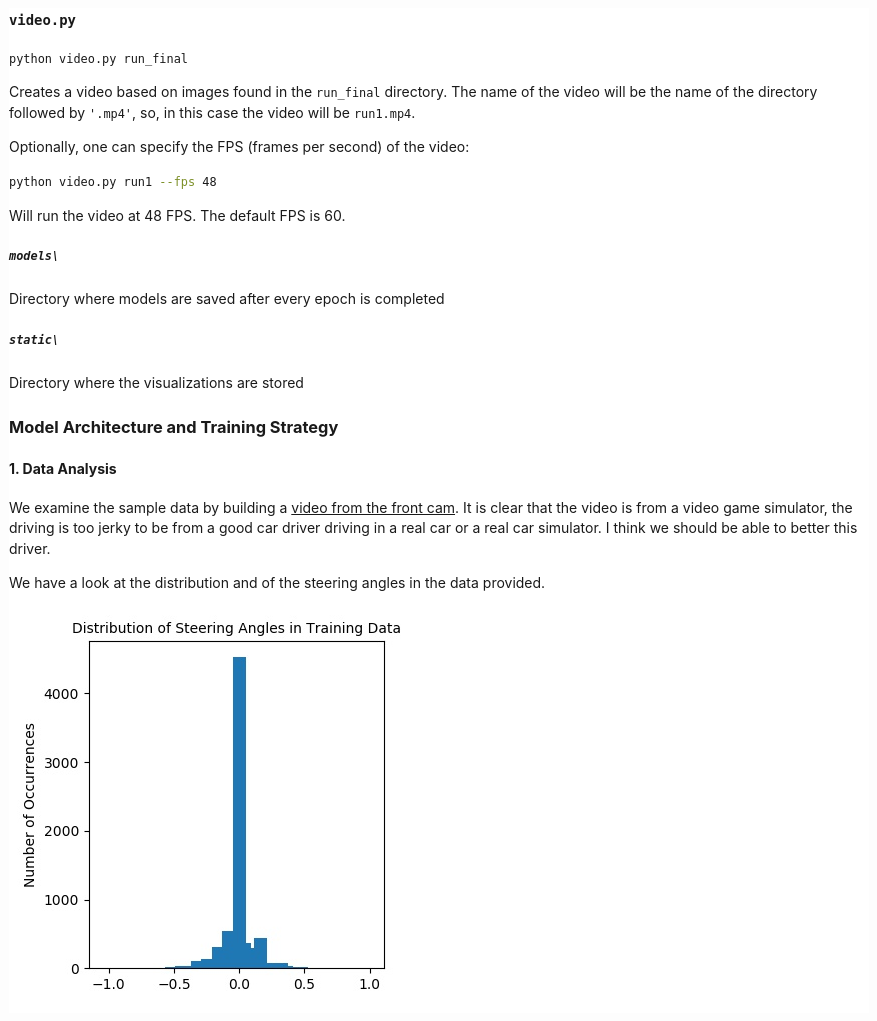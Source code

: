 
### `video.py`

```sh
python video.py run_final
```

Creates a video based on images found in the `run_final` directory. The name of the video will be the name of the directory followed by `'.mp4'`, so, in this case the video will be `run1.mp4`.

Optionally, one can specify the FPS (frames per second) of the video:

```sh
python video.py run1 --fps 48
```

Will run the video at 48 FPS. The default FPS is 60.

##### `models\`

Directory where models are saved after every epoch is completed

##### `static\`

Directory where the visualizations are stored

### Model Architecture and Training Strategy

#### 1. Data Analysis

We examine the sample data by building a [video from the front cam](static/sample_driving.mp4).
It is clear that the video is from a video game simulator, the driving is too jerky to be from a good car driver driving in a real car or a real car simulator.
I think we should be able to better this driver.

We have a look at the distribution and of the steering angles in the data provided.

![steering histogram](static/histogram_steering_0.jpg)
